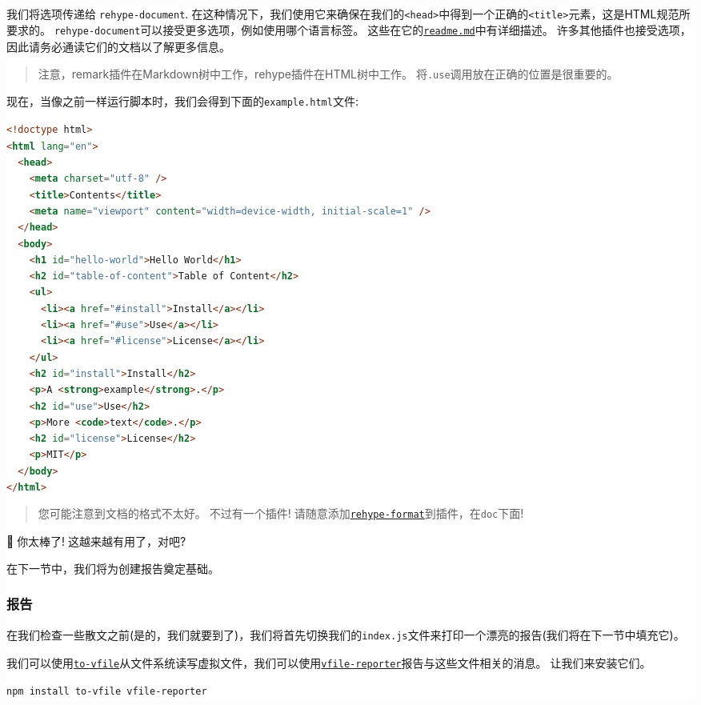 我们将选项传递给 `rehype-document`.
在这种情况下，我们使用它来确保在我们的`<head>`中得到一个正确的`<title>`元素，这是HTML规范所要求的。
`rehype-document`可以接受更多选项，例如使用哪个语言标签。
这些在它的[`readme.md`][document]中有详细描述。
许多其他插件也接受选项，因此请务必通读它们的文档以了解更多信息。

> 注意，remark插件在Markdown树中工作，rehype插件在HTML树中工作。
> 将`.use`调用放在正确的位置是很重要的。

现在，当像之前一样运行脚本时，我们会得到下面的`example.html`文件:

```html
<!doctype html>
<html lang="en">
  <head>
    <meta charset="utf-8" />
    <title>Contents</title>
    <meta name="viewport" content="width=device-width, initial-scale=1" />
  </head>
  <body>
    <h1 id="hello-world">Hello World</h1>
    <h2 id="table-of-content">Table of Content</h2>
    <ul>
      <li><a href="#install">Install</a></li>
      <li><a href="#use">Use</a></li>
      <li><a href="#license">License</a></li>
    </ul>
    <h2 id="install">Install</h2>
    <p>A <strong>example</strong>.</p>
    <h2 id="use">Use</h2>
    <p>More <code>text</code>.</p>
    <h2 id="license">License</h2>
    <p>MIT</p>
  </body>
</html>
```

> 您可能注意到文档的格式不太好。
> 不过有一个插件!
> 请随意添加[`rehype-format`][rehype-format]到插件，在`doc`下面!

💯
你太棒了!
这越来越有用了，对吧?

在下一节中，我们将为创建报告奠定基础。

### 报告

在我们检查一些散文之前(是的，我们就要到了)，我们将首先切换我们的`index.js`文件来打印一个漂亮的报告(我们将在下一节中填充它)。

我们可以使用[`to-vfile`][to-vfile]从文件系统读写虚拟文件，我们可以使用[`vfile-reporter`][reporter]报告与这些文件相关的消息。
让我们来安装它们。

```sh
npm install to-vfile vfile-reporter
```


[support]: https://github.com/unifiedjs/.github/blob/main/support.md
[parse]: https://github.com/remarkjs/remark/tree/HEAD/packages/remark-parse
[stringify]: https://github.com/rehypejs/rehype/tree/HEAD/packages/rehype-stringify
[remark-rehype]: https://github.com/remarkjs/remark-rehype
[npm]: https://www.npmjs.com
[node]: https://nodejs.org
[slug]: https://github.com/remarkjs/remark-slug
[toc]: https://github.com/remarkjs/remark-toc
[document]: https://github.com/rehypejs/rehype-document
[to-vfile]: https://github.com/vfile/to-vfile
[reporter]: https://github.com/vfile/vfile-reporter
[unified-stream]: https://github.com/unifiedjs/unified-stream
[english]: https://github.com/retextjs/retext/tree/HEAD/packages/retext-english
[indefinite-article]: https://github.com/retextjs/retext-indefinite-article
[remark-retext]: https://github.com/remarkjs/remark-retext
[retext-plugins]: https://github.com/retextjs/retext/blob/HEAD/doc/plugins.md
[remark-plugins]: https://github.com/remarkjs/remark/blob/HEAD/doc/plugins.md
[rehype-plugins]: https://github.com/rehypejs/rehype/blob/HEAD/doc/plugins.md
[rehype-raw]: https://github.com/rehypejs/rehype-raw
[rehype-format]: https://github.com/rehypejs/rehype-format
[learn]: /learn/